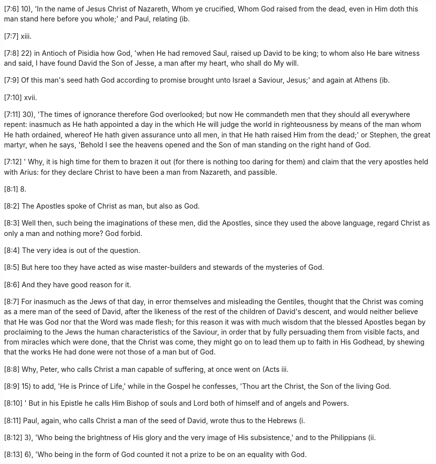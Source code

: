 [7:6] 10), 'In the name of Jesus Christ of Nazareth, Whom ye crucified, Whom God raised from the dead, even in Him doth this man stand here before you whole;' and Paul, relating (ib.

[7:7] xiii.

[7:8] 22) in Antioch of Pisidia how God, 'when He had removed Saul, raised up David to be king; to whom also He bare witness and said, I have found David the Son of Jesse, a man after my heart, who shall do My will.

[7:9] Of this man's seed hath God according to promise brought unto Israel a Saviour, Jesus;' and again at Athens (ib.

[7:10] xvii.

[7:11] 30), 'The times of ignorance therefore God overlooked; but now He commandeth men that they should all everywhere repent: inasmuch as He hath appointed a day in the which He will judge the world in righteousness by means of the man whom He hath ordained, whereof He hath given assurance unto all men, in that He hath raised Him from the dead;' or Stephen, the great martyr, when he says, 'Behold I see the heavens opened and the Son of man standing on the right hand of God.

[7:12] ' Why, it is high time for them to brazen it out (for there is nothing too daring for them) and claim that the very apostles held with Arius: for they declare Christ to have been a man from Nazareth, and passible.

[8:1] 8.

[8:2] The Apostles spoke of Christ as man, but also as God.

[8:3] Well then, such being the imaginations of these men, did the Apostles, since they used the above language, regard Christ as only a man and nothing more? God forbid.

[8:4] The very idea is out of the question.

[8:5] But here too they have acted as wise master-builders and stewards of the mysteries of God.

[8:6] And they have good reason for it.

[8:7] For inasmuch as the Jews of that day, in error themselves and misleading the Gentiles, thought that the Christ was coming as a mere man of the seed of David, after the likeness of the rest of the children of David's descent, and would neither believe that He was God nor that the Word was made flesh; for this reason it was with much wisdom that the blessed Apostles began by proclaiming to the Jews the human characteristics of the Saviour, in order that by fully persuading them from visible facts, and from miracles which were done, that the Christ was come, they might go on to lead them up to faith in His Godhead, by shewing that the works He had done were not those of a man but of God.

[8:8] Why, Peter, who calls Christ a man capable of suffering, at once went on (Acts iii.

[8:9] 15) to add, 'He is Prince of Life,' while in the Gospel he confesses, 'Thou art the Christ, the Son of the living God.

[8:10] ' But in his Epistle he calls Him Bishop of souls and Lord both of himself and of angels and Powers.

[8:11] Paul, again, who calls Christ a man of the seed of David, wrote thus to the Hebrews (i.

[8:12] 3), 'Who being the brightness of His glory and the very image of His subsistence,' and to the Philippians (ii.

[8:13] 6), 'Who being in the form of God counted it not a prize to be on an equality with God.
